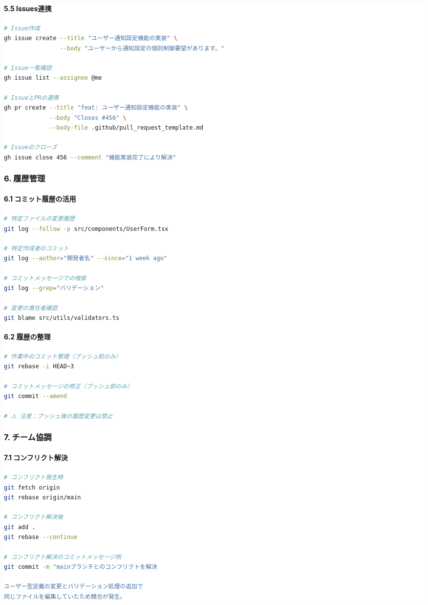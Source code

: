 #### 5.5 Issues連携
```bash
# Issue作成
gh issue create --title "ユーザー通知設定機能の実装" \
                --body "ユーザーから通知設定の個別制御要望があります。"

# Issue一覧確認
gh issue list --assignee @me

# IssueとPRの連携
gh pr create --title "feat: ユーザー通知設定機能の実装" \
             --body "Closes #456" \
             --body-file .github/pull_request_template.md

# Issueのクローズ
gh issue close 456 --comment "機能実装完了により解決"
```

### 6. 履歴管理

#### 6.1 コミット履歴の活用
```bash
# 特定ファイルの変更履歴
git log --follow -p src/components/UserForm.tsx

# 特定作成者のコミット
git log --author="開発者名" --since="1 week ago"

# コミットメッセージでの検索
git log --grep="バリデーション"

# 変更の責任者確認
git blame src/utils/validators.ts
```

#### 6.2 履歴の整理
```bash
# 作業中のコミット整理（プッシュ前のみ）
git rebase -i HEAD~3

# コミットメッセージの修正（プッシュ前のみ）
git commit --amend

# ⚠️ 注意：プッシュ後の履歴変更は禁止
```

### 7. チーム協調

#### 7.1 コンフリクト解決
```bash
# コンフリクト発生時
git fetch origin
git rebase origin/main

# コンフリクト解決後
git add .
git rebase --continue

# コンフリクト解決のコミットメッセージ例
git commit -m "mainブランチとのコンフリクトを解決

ユーザー型定義の変更とバリデーション処理の追加で
同じファイルを編集していたため競合が発生。

```